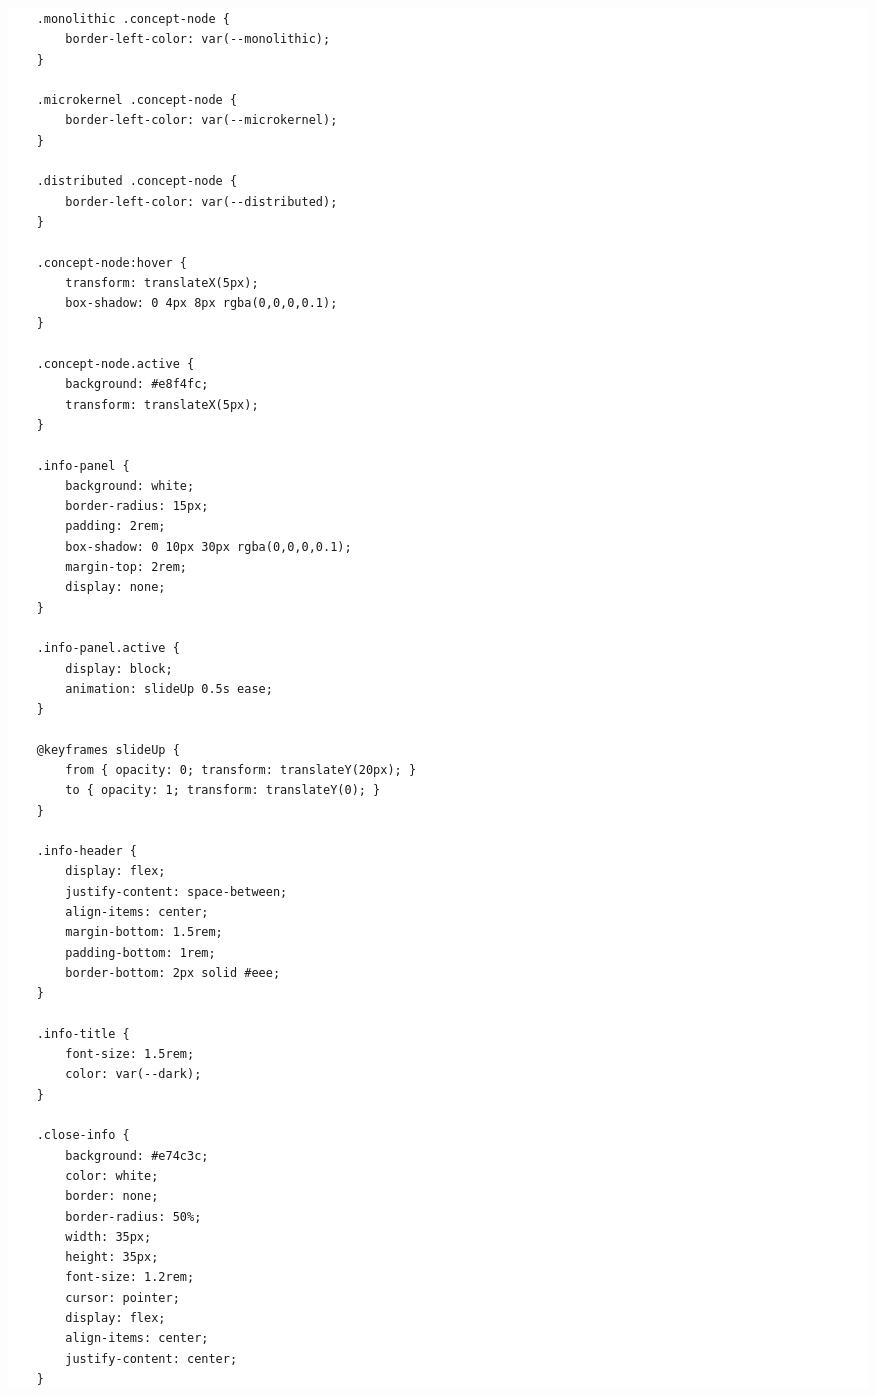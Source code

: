         .monolithic .concept-node {
            border-left-color: var(--monolithic);
        }
        
        .microkernel .concept-node {
            border-left-color: var(--microkernel);
        }
        
        .distributed .concept-node {
            border-left-color: var(--distributed);
        }
        
        .concept-node:hover {
            transform: translateX(5px);
            box-shadow: 0 4px 8px rgba(0,0,0,0.1);
        }
        
        .concept-node.active {
            background: #e8f4fc;
            transform: translateX(5px);
        }
        
        .info-panel {
            background: white;
            border-radius: 15px;
            padding: 2rem;
            box-shadow: 0 10px 30px rgba(0,0,0,0.1);
            margin-top: 2rem;
            display: none;
        }
        
        .info-panel.active {
            display: block;
            animation: slideUp 0.5s ease;
        }
        
        @keyframes slideUp {
            from { opacity: 0; transform: translateY(20px); }
            to { opacity: 1; transform: translateY(0); }
        }
        
        .info-header {
            display: flex;
            justify-content: space-between;
            align-items: center;
            margin-bottom: 1.5rem;
            padding-bottom: 1rem;
            border-bottom: 2px solid #eee;
        }
        
        .info-title {
            font-size: 1.5rem;
            color: var(--dark);
        }
        
        .close-info {
            background: #e74c3c;
            color: white;
            border: none;
            border-radius: 50%;
            width: 35px;
            height: 35px;
            font-size: 1.2rem;
            cursor: pointer;
            display: flex;
            align-items: center;
            justify-content: center;
        }